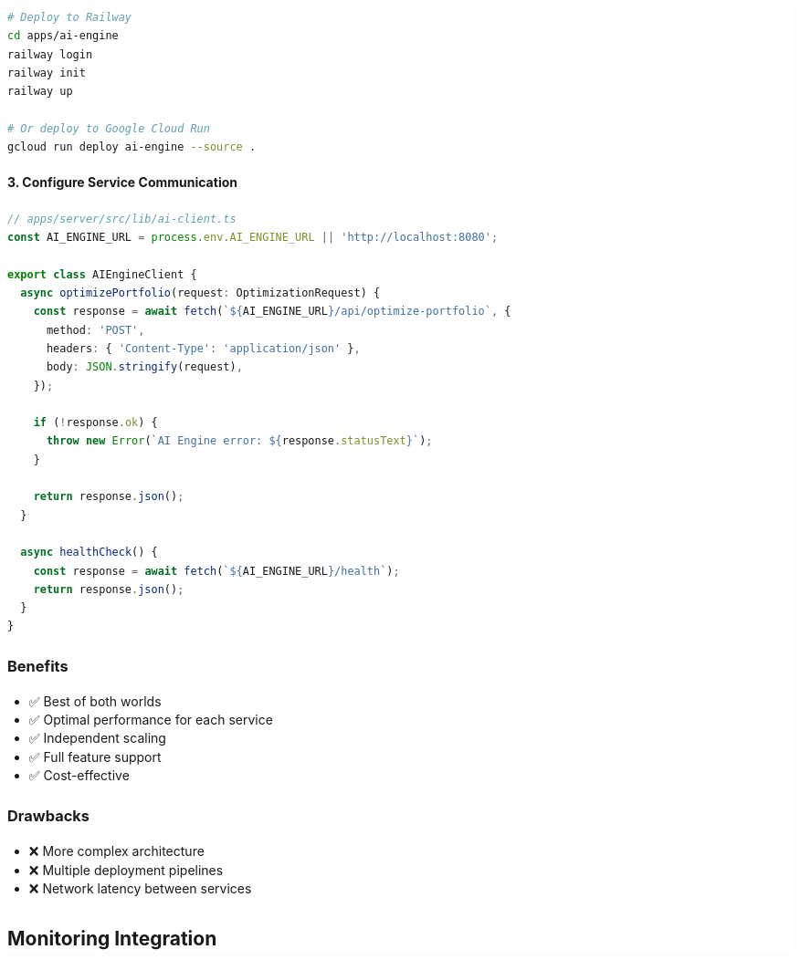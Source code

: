 ```bash
# Deploy to Railway
cd apps/ai-engine
railway login
railway init
railway up

# Or deploy to Google Cloud Run
gcloud run deploy ai-engine --source .
```

#### 3. Configure Service Communication

```typescript
// apps/server/src/lib/ai-client.ts
const AI_ENGINE_URL = process.env.AI_ENGINE_URL || 'http://localhost:8080';

export class AIEngineClient {
  async optimizePortfolio(request: OptimizationRequest) {
    const response = await fetch(`${AI_ENGINE_URL}/api/optimize-portfolio`, {
      method: 'POST',
      headers: { 'Content-Type': 'application/json' },
      body: JSON.stringify(request),
    });

    if (!response.ok) {
      throw new Error(`AI Engine error: ${response.statusText}`);
    }

    return response.json();
  }

  async healthCheck() {
    const response = await fetch(`${AI_ENGINE_URL}/health`);
    return response.json();
  }
}
```

### Benefits
- ✅ Best of both worlds
- ✅ Optimal performance for each service
- ✅ Independent scaling
- ✅ Full feature support
- ✅ Cost-effective

### Drawbacks
- ❌ More complex architecture
- ❌ Multiple deployment pipelines
- ❌ Network latency between services

## Monitoring Integration
